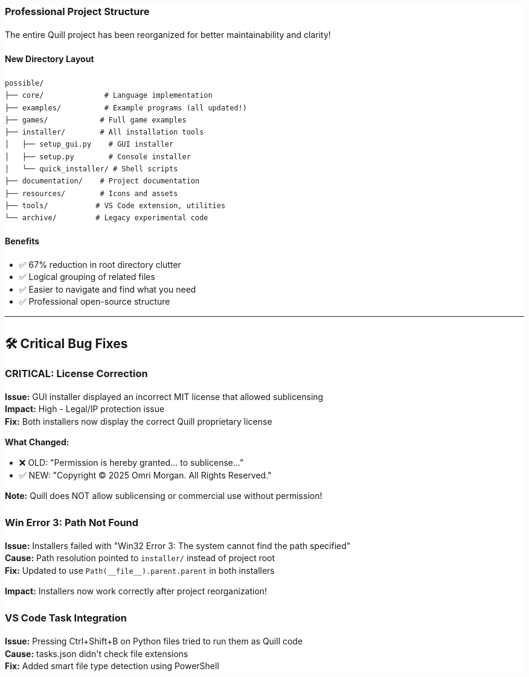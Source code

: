 ### Professional Project Structure

The entire Quill project has been reorganized for better maintainability and clarity!

#### New Directory Layout
```
possible/
├── core/              # Language implementation
├── examples/          # Example programs (all updated!)
├── games/            # Full game examples
├── installer/        # All installation tools
│   ├── setup_gui.py    # GUI installer
│   ├── setup.py        # Console installer
│   └── quick_installer/ # Shell scripts
├── documentation/    # Project documentation
├── resources/        # Icons and assets
├── tools/           # VS Code extension, utilities
└── archive/         # Legacy experimental code
```

#### Benefits
- ✅ 67% reduction in root directory clutter
- ✅ Logical grouping of related files
- ✅ Easier to navigate and find what you need
- ✅ Professional open-source structure

---

## 🛠️ Critical Bug Fixes

### CRITICAL: License Correction

**Issue:** GUI installer displayed an incorrect MIT license that allowed sublicensing  
**Impact:** High - Legal/IP protection issue  
**Fix:** Both installers now display the correct Quill proprietary license

**What Changed:**
- ❌ OLD: "Permission is hereby granted... to sublicense..."
- ✅ NEW: "Copyright © 2025 Omri Morgan. All Rights Reserved."

**Note:** Quill does NOT allow sublicensing or commercial use without permission!

### Win Error 3: Path Not Found

**Issue:** Installers failed with "Win32 Error 3: The system cannot find the path specified"  
**Cause:** Path resolution pointed to `installer/` instead of project root  
**Fix:** Updated to use `Path(__file__).parent.parent` in both installers

**Impact:** Installers now work correctly after project reorganization!

### VS Code Task Integration

**Issue:** Pressing Ctrl+Shift+B on Python files tried to run them as Quill code  
**Cause:** tasks.json didn't check file extensions  
**Fix:** Added smart file type detection using PowerShell
